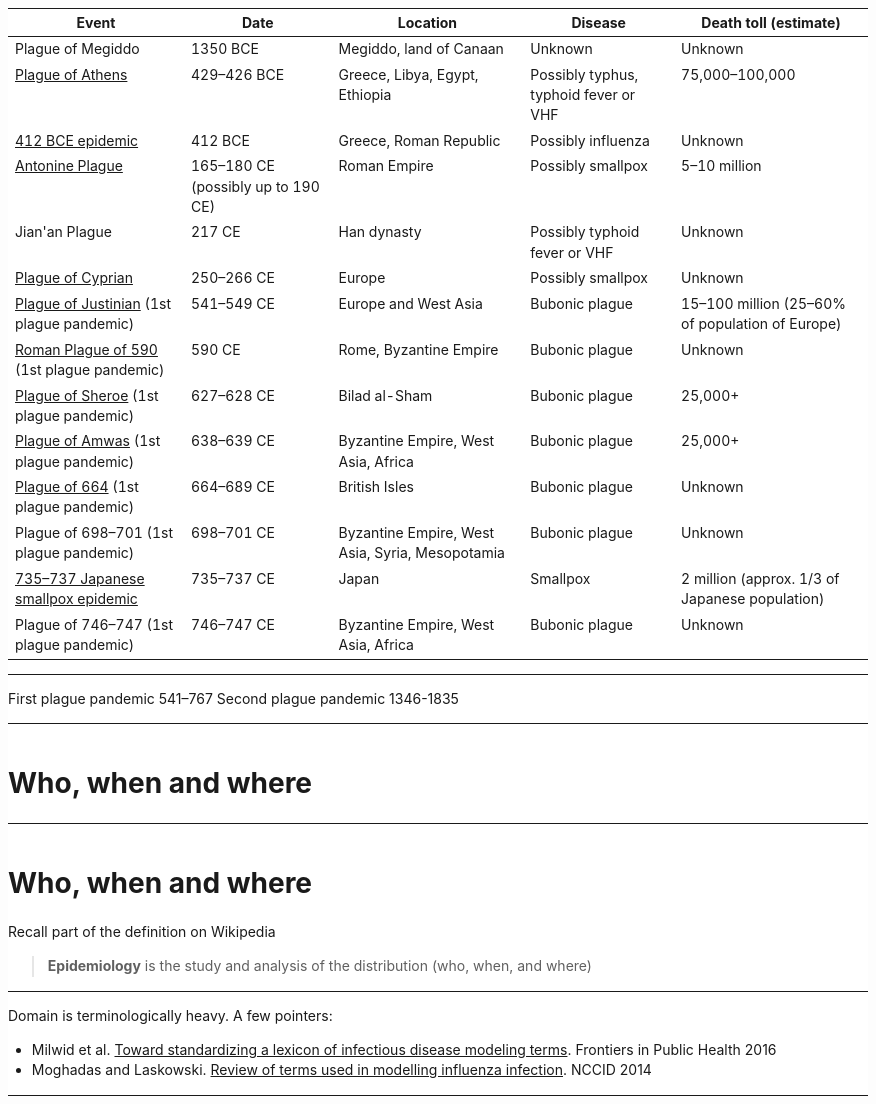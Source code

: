 | Event | Date | Location | Disease | Death toll (estimate) |
|---|---|---|---|---|
| Plague of Megiddo | 1350 BCE | Megiddo, land of Canaan | Unknown | Unknown | 
| [Plague of Athens](https://en.wikipedia.org/wiki/Plague_of_Athens) | 429–426 BCE | Greece, Libya, Egypt, Ethiopia | Possibly typhus, typhoid fever or VHF |  75,000–100,000 |
| [412 BCE epidemic](https://en.wikipedia.org/wiki/412_BC_epidemic) |412 BCE | Greece, Roman Republic | Possibly influenza | Unknown |
| [Antonine Plague](https://en.wikipedia.org/wiki/Antonine_Plague) | 165–180 CE (possibly up to 190 CE) | Roman Empire | Possibly smallpox | 5–10 million |
| Jian'an Plague | 217 CE | Han dynasty | Possibly typhoid fever or VHF | Unknown |
| [Plague of Cyprian](https://en.wikipedia.org/wiki/Plague_of_Cyprian) | 250–266 CE | Europe | Possibly smallpox | Unknown |
| [Plague of Justinian](https://en.wikipedia.org/wiki/Plague_of_Justinian) (1st plague pandemic) | 541–549 CE | Europe and West Asia | Bubonic plague | 15–100 million (25–60% of population of Europe) | 
| [Roman Plague of 590](https://en.wikipedia.org/wiki/Roman_Plague_of_590) (1st plague pandemic) | 590 CE | Rome, Byzantine Empire | Bubonic plague | Unknown |
| [Plague of Sheroe](https://en.wikipedia.org/wiki/Plague_of_Sheroe) (1st plague pandemic) | 627–628 CE | Bilad al-Sham | Bubonic plague | 25,000+ |
| [Plague of Amwas](https://en.wikipedia.org/wiki/Plague_of_Amwas) (1st plague pandemic) | 638–639 CE | Byzantine Empire, West Asia, Africa | Bubonic plague | 25,000+ |
| [Plague of 664](https://en.wikipedia.org/wiki/Plague_of_664) (1st plague pandemic)  | 664–689 CE | British Isles | Bubonic plague | Unknown |
| Plague of 698–701 (1st plague pandemic) | 698–701 CE | Byzantine Empire, West Asia, Syria, Mesopotamia | Bubonic plague |Unknown |
| [735–737 Japanese smallpox epidemic](https://en.wikipedia.org/wiki/735%E2%80%93737_Japanese_smallpox_epidemic) | 735–737 CE | Japan | Smallpox | 2 million (approx. 1/3 of Japanese population) | 
| Plague of 746–747 (1st plague pandemic) | 746–747 CE | Byzantine Empire, West Asia, Africa | Bubonic plague |Unknown |

---

First plague pandemic 541–767
Second plague pandemic 1346-1835

---


# Who, when and where

---

# Who, when and where

Recall part of the definition on Wikipedia
> **Epidemiology** is the study and analysis of the distribution (who, when, and where)

---

Domain is terminologically heavy. A few pointers:
- Milwid et al. [Toward standardizing a lexicon of infectious disease modeling terms](https://doi.org/10.3389/fpubh.2016.00213). Frontiers in Public Health 2016
- Moghadas and Laskowski. [Review of terms used in modelling influenza infection](https://nccid.ca/wp-content/uploads/sites/2/2015/03/ReviewTermsFluWEB.pdf). NCCID 2014

---